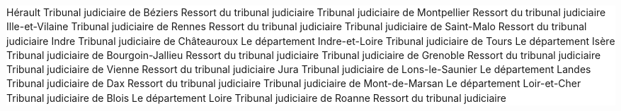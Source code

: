  <tr>
  <td rowspan="2">Hérault</td>
  <td>Tribunal judiciaire de Béziers</td>
  <td>Ressort du tribunal judiciaire</td>
 </tr>
 <tr>
  <td>Tribunal judiciaire de Montpellier</td>
  <td>Ressort du tribunal judiciaire</td>
 </tr>
 <tr>
  <td rowspan="2">Ille-et-Vilaine</td>
  <td>Tribunal judiciaire de Rennes</td>
  <td>Ressort du tribunal judiciaire</td>
 </tr>
 <tr>
  <td>Tribunal judiciaire de Saint-Malo</td>
  <td>Ressort du tribunal judiciaire</td>
 </tr>
 <tr>
  <td>Indre</td>
  <td>Tribunal judiciaire de Châteauroux</td>
  <td>Le département</td>
 </tr>
 <tr>
  <td>Indre-et-Loire</td>
  <td>Tribunal judiciaire de Tours</td>
  <td>Le département</td>
 </tr>
 <tr>
  <td rowspan="3">Isère</td>
  <td>Tribunal judiciaire de Bourgoin-Jallieu</td>
  <td>Ressort du tribunal judiciaire</td>
 </tr>
 <tr>
  <td>Tribunal judiciaire de Grenoble</td>
  <td>Ressort du tribunal judiciaire</td>
 </tr>
 <tr>
  <td>Tribunal judiciaire de Vienne</td>
  <td>Ressort du tribunal judiciaire</td>
 </tr>
 <tr>
  <td>Jura</td>
  <td>Tribunal judiciaire de Lons-le-Saunier</td>
  <td>Le département</td>
 </tr>
 <tr>
  <td rowspan="2">Landes</td>
  <td>Tribunal judiciaire de Dax</td>
  <td>Ressort du tribunal judiciaire</td>
 </tr>
 <tr>
  <td>Tribunal judiciaire de Mont-de-Marsan</td>
  <td>Le département</td>
 </tr>
 <tr>
  <td>Loir-et-Cher</td>
  <td>Tribunal judiciaire de Blois</td>
  <td>Le département</td>
 </tr>
 <tr>
  <td rowspan="2">Loire</td>
  <td>Tribunal judiciaire de Roanne</td>
  <td>Ressort du tribunal judiciaire</td>